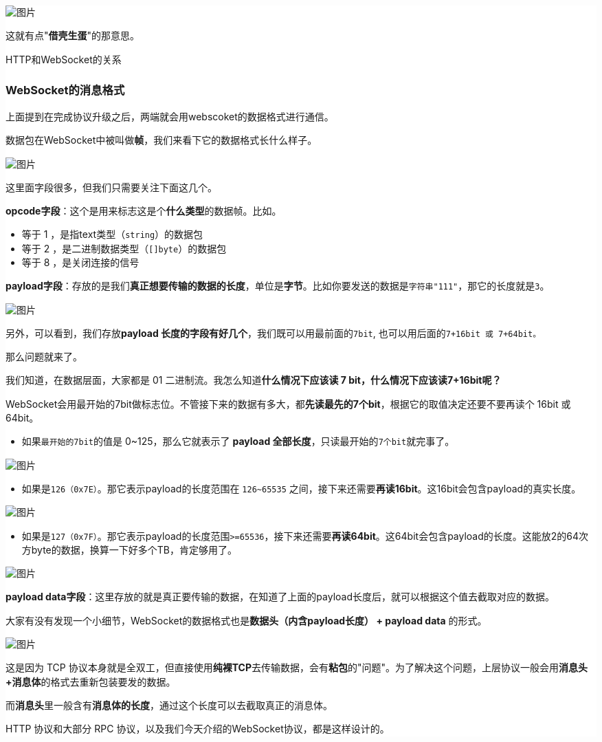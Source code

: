 ![图片](https://img-blog.csdnimg.cn/img_convert/2e9d4b1652bdfa1e3ae4bb24f70a1b5a.png)

这就有点"**借壳生蛋**"的那意思。

HTTP和WebSocket的关系

### WebSocket的消息格式

上面提到在完成协议升级之后，两端就会用webscoket的数据格式进行通信。

数据包在WebSocket中被叫做**帧**，我们来看下它的数据格式长什么样子。

![图片](https://img-blog.csdnimg.cn/img_convert/3a63a86e5d7e72a37b9828fc6e65c21f.png)

这里面字段很多，但我们只需要关注下面这几个。

**opcode字段**：这个是用来标志这是个**什么类型**的数据帧。比如。

- 等于 1 ，是指text类型（`string`）的数据包
- 等于 2 ，是二进制数据类型（`[]byte`）的数据包
- 等于 8 ，是关闭连接的信号

**payload字段**：存放的是我们**真正想要传输的数据的长度**，单位是**字节**。比如你要发送的数据是`字符串"111"`，那它的长度就是`3`。

![图片](https://img-blog.csdnimg.cn/img_convert/437a076935f82be1d36960c9a4785fbd.png)

另外，可以看到，我们存放**payload 长度的字段有好几个**，我们既可以用最前面的`7bit`, 也可以用后面的`7+16bit 或 7+64bit。`

那么问题就来了。

我们知道，在数据层面，大家都是 01 二进制流。我怎么知道**什么情况下应该读 7 bit，什么情况下应该读7+16bit呢？**

WebSocket会用最开始的7bit做标志位。不管接下来的数据有多大，都**先读最先的7个bit**，根据它的取值决定还要不要再读个 16bit 或 64bit。

- 如果`最开始的7bit`的值是 0~125，那么它就表示了 **payload 全部长度**，只读最开始的`7个bit`就完事了。

![图片](https://img-blog.csdnimg.cn/img_convert/690f5a4deda2de50f3a35eddf0be4d75.png)

- 如果是`126（0x7E）`。那它表示payload的长度范围在 `126~65535` 之间，接下来还需要**再读16bit**。这16bit会包含payload的真实长度。

![图片](https://img-blog.csdnimg.cn/img_convert/c815c9dabc02fceb42a98c762705af33.png)

- 如果是`127（0x7F）`。那它表示payload的长度范围`>=65536`，接下来还需要**再读64bit**。这64bit会包含payload的长度。这能放2的64次方byte的数据，换算一下好多个TB，肯定够用了。

![图片](https://img-blog.csdnimg.cn/img_convert/192b22b4fe46e8dfb7b17549306d5998.png)

**payload data字段**：这里存放的就是真正要传输的数据，在知道了上面的payload长度后，就可以根据这个值去截取对应的数据。

大家有没有发现一个小细节，WebSocket的数据格式也是**数据头（内含payload长度） + payload data** 的形式。

![图片](https://img-blog.csdnimg.cn/img_convert/d449242f1bf41c6f95a5314ec8311d0d.jpeg)

这是因为 TCP 协议本身就是全双工，但直接使用**纯裸TCP**去传输数据，会有**粘包**的"问题"。为了解决这个问题，上层协议一般会用**消息头+消息体**的格式去重新包装要发的数据。

而**消息头**里一般含有**消息体的长度**，通过这个长度可以去截取真正的消息体。

HTTP 协议和大部分 RPC 协议，以及我们今天介绍的WebSocket协议，都是这样设计的。
